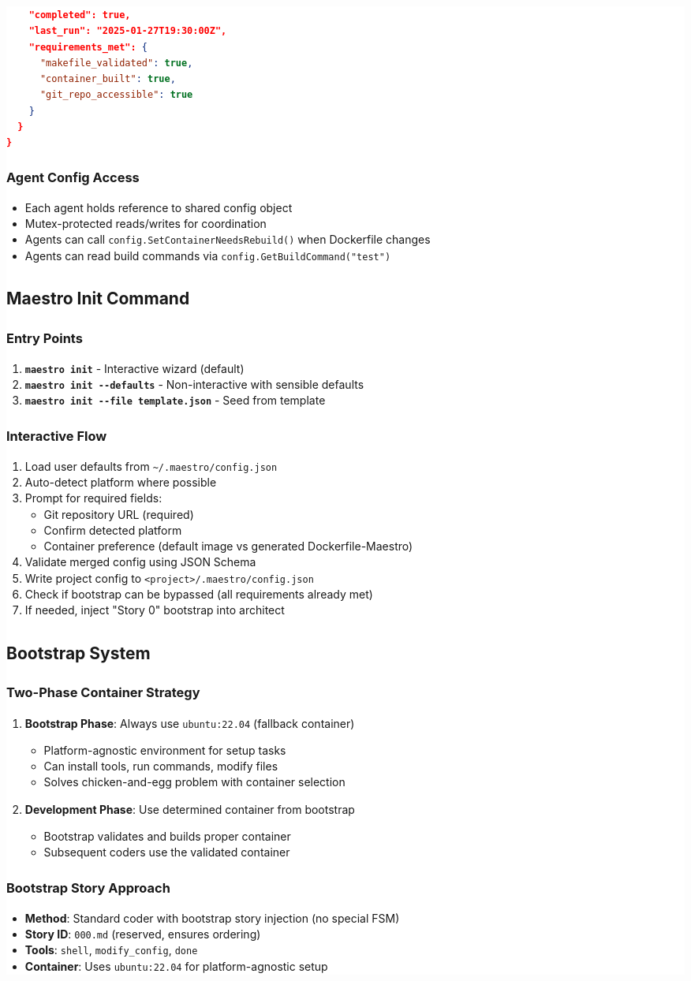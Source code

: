 ```json
    "completed": true,
    "last_run": "2025-01-27T19:30:00Z",
    "requirements_met": {
      "makefile_validated": true,
      "container_built": true,
      "git_repo_accessible": true
    }
  }
}
```

### **Agent Config Access**
- Each agent holds reference to shared config object
- Mutex-protected reads/writes for coordination
- Agents can call `config.SetContainerNeedsRebuild()` when Dockerfile changes
- Agents can read build commands via `config.GetBuildCommand("test")`

## **Maestro Init Command**

### **Entry Points**
1. **`maestro init`** - Interactive wizard (default)
2. **`maestro init --defaults`** - Non-interactive with sensible defaults  
3. **`maestro init --file template.json`** - Seed from template

### **Interactive Flow**
1. Load user defaults from `~/.maestro/config.json`
2. Auto-detect platform where possible
3. Prompt for required fields:
   - Git repository URL (required)
   - Confirm detected platform  
   - Container preference (default image vs generated Dockerfile-Maestro)
4. Validate merged config using JSON Schema
5. Write project config to `<project>/.maestro/config.json`
6. Check if bootstrap can be bypassed (all requirements already met)
7. If needed, inject "Story 0" bootstrap into architect

## **Bootstrap System**

### **Two-Phase Container Strategy**
1. **Bootstrap Phase**: Always use `ubuntu:22.04` (fallback container)
   - Platform-agnostic environment for setup tasks
   - Can install tools, run commands, modify files
   - Solves chicken-and-egg problem with container selection

2. **Development Phase**: Use determined container from bootstrap
   - Bootstrap validates and builds proper container
   - Subsequent coders use the validated container

### **Bootstrap Story Approach**
- **Method**: Standard coder with bootstrap story injection (no special FSM)
- **Story ID**: `000.md` (reserved, ensures ordering)
- **Tools**: `shell`, `modify_config`, `done`
- **Container**: Uses `ubuntu:22.04` for platform-agnostic setup
